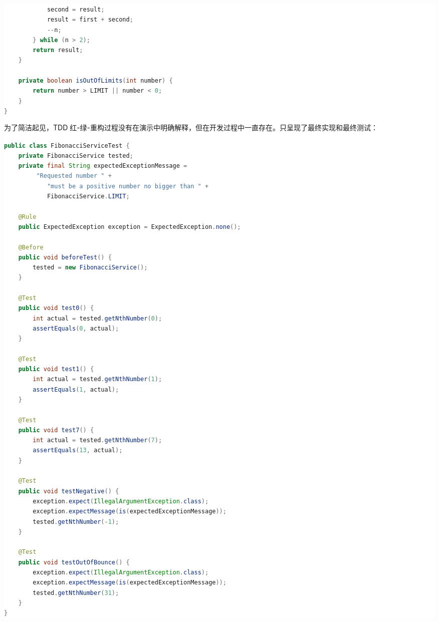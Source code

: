 ```java
            second = result; 
            result = first + second; 
            --n; 
        } while (n > 2); 
        return result; 
    } 

    private boolean isOutOfLimits(int number) { 
        return number > LIMIT || number < 0; 
    } 
} 
```

为了简洁起见，TDD 红-绿-重构过程没有在演示中明确解释，但在开发过程中一直存在。只呈现了最终实现和最终测试：

```java
public class FibonacciServiceTest { 
    private FibonacciService tested; 
    private final String expectedExceptionMessage = 
         "Requested number " + 
            "must be a positive number no bigger than " +  
            FibonacciService.LIMIT; 

    @Rule 
    public ExpectedException exception = ExpectedException.none(); 

    @Before 
    public void beforeTest() { 
        tested = new FibonacciService(); 
    } 

    @Test 
    public void test0() { 
        int actual = tested.getNthNumber(0); 
        assertEquals(0, actual); 
    } 

    @Test 
    public void test1() { 
        int actual = tested.getNthNumber(1); 
        assertEquals(1, actual); 
    } 

    @Test 
    public void test7() { 
        int actual = tested.getNthNumber(7); 
        assertEquals(13, actual); 
    } 

    @Test 
    public void testNegative() { 
        exception.expect(IllegalArgumentException.class); 
        exception.expectMessage(is(expectedExceptionMessage)); 
        tested.getNthNumber(-1); 
    } 

    @Test 
    public void testOutOfBounce() { 
        exception.expect(IllegalArgumentException.class); 
        exception.expectMessage(is(expectedExceptionMessage)); 
        tested.getNthNumber(31); 
    } 
} 
```
